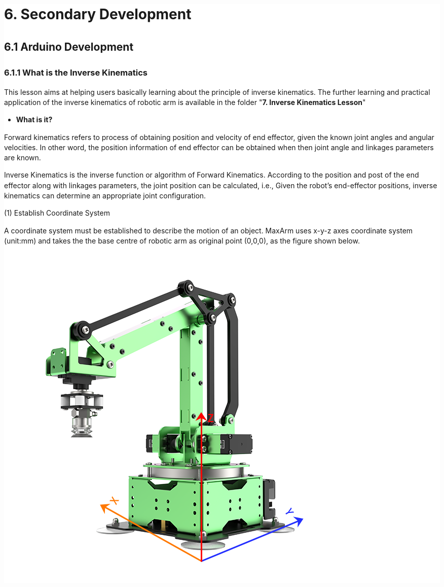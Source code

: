 # 6. Secondary Development

## 6.1 Arduino Development

### 6.1.1 What is the Inverse Kinematics

This lesson aims at helping users basically learning about the principle of inverse kinematics. The further learning and practical application of the inverse kinematics of robotic arm is available in the folder "**7. Inverse Kinematics Lesson**"

* **What is it?**

Forward kinematics refers to process of obtaining position and velocity of end effector, given the known joint angles and angular velocities. In other word, the position information of end effector can be obtained when then joint angle and linkages parameters are known.

Inverse Kinematics is the inverse function or algorithm of Forward Kinematics. According to the position and post of the end effector along with linkages parameters, the joint position can be calculated, i.e., Given the robot’s end-effector positions, inverse kinematics can determine an appropriate joint configuration.

(1) Establish Coordinate System

A coordinate system must be established to describe the motion of an object. MaxArm uses x-y-z axes coordinate system (unit:mm) and takes the the base centre of robotic arm as original point (0,0,0), as the figure shown below.

<img src="../_static/media/chapter_6/section_1/01/media/image2.png" class="common_img" />
